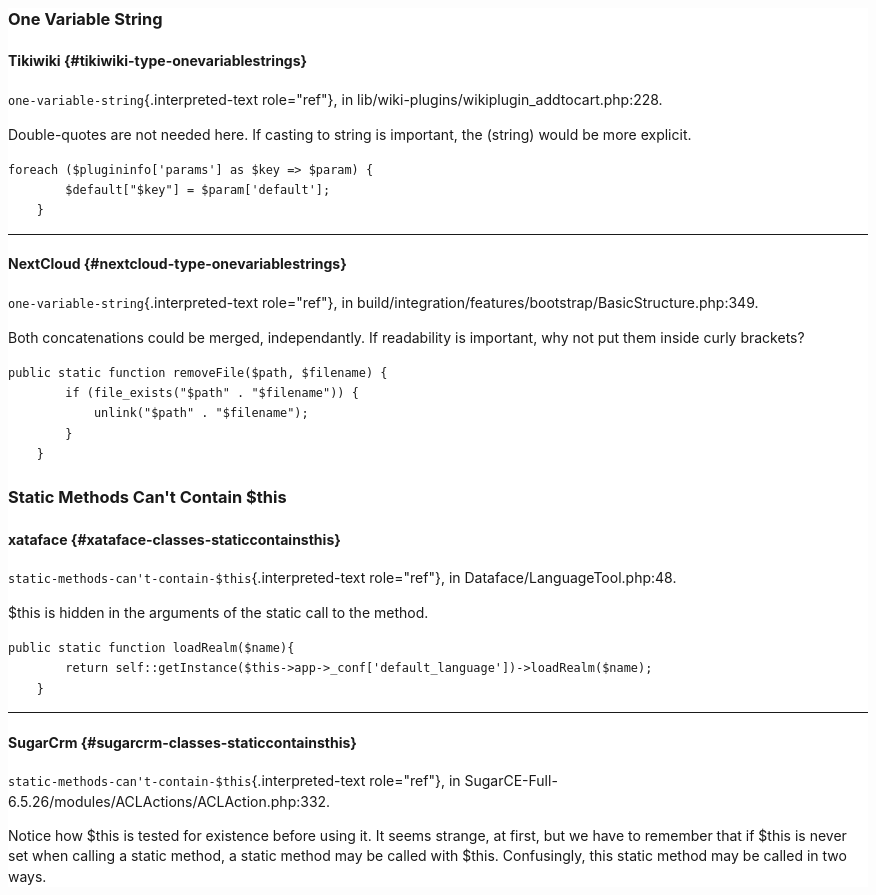 ### One Variable String

#### Tikiwiki {#tikiwiki-type-onevariablestrings}

`one-variable-string`{.interpreted-text role="ref"}, in
lib/wiki-plugins/wikiplugin\_addtocart.php:228.

Double-quotes are not needed here. If casting to string is important,
the (string) would be more explicit.

``` {.php}
foreach ($plugininfo['params'] as $key => $param) {
        $default["$key"] = $param['default'];
    }
```

------------------------------------------------------------------------

#### NextCloud {#nextcloud-type-onevariablestrings}

`one-variable-string`{.interpreted-text role="ref"}, in
build/integration/features/bootstrap/BasicStructure.php:349.

Both concatenations could be merged, independantly. If readability is
important, why not put them inside curly brackets?

``` {.php}
public static function removeFile($path, $filename) {
        if (file_exists("$path" . "$filename")) {
            unlink("$path" . "$filename");
        }
    }
```

### Static Methods Can\'t Contain \$this

#### xataface {#xataface-classes-staticcontainsthis}

`static-methods-can't-contain-$this`{.interpreted-text role="ref"}, in
Dataface/LanguageTool.php:48.

\$this is hidden in the arguments of the static call to the method.

``` {.php}
public static function loadRealm($name){
        return self::getInstance($this->app->_conf['default_language'])->loadRealm($name);
    }
```

------------------------------------------------------------------------

#### SugarCrm {#sugarcrm-classes-staticcontainsthis}

`static-methods-can't-contain-$this`{.interpreted-text role="ref"}, in
SugarCE-Full-6.5.26/modules/ACLActions/ACLAction.php:332.

Notice how \$this is tested for existence before using it. It seems
strange, at first, but we have to remember that if \$this is never set
when calling a static method, a static method may be called with \$this.
Confusingly, this static method may be called in two ways.
